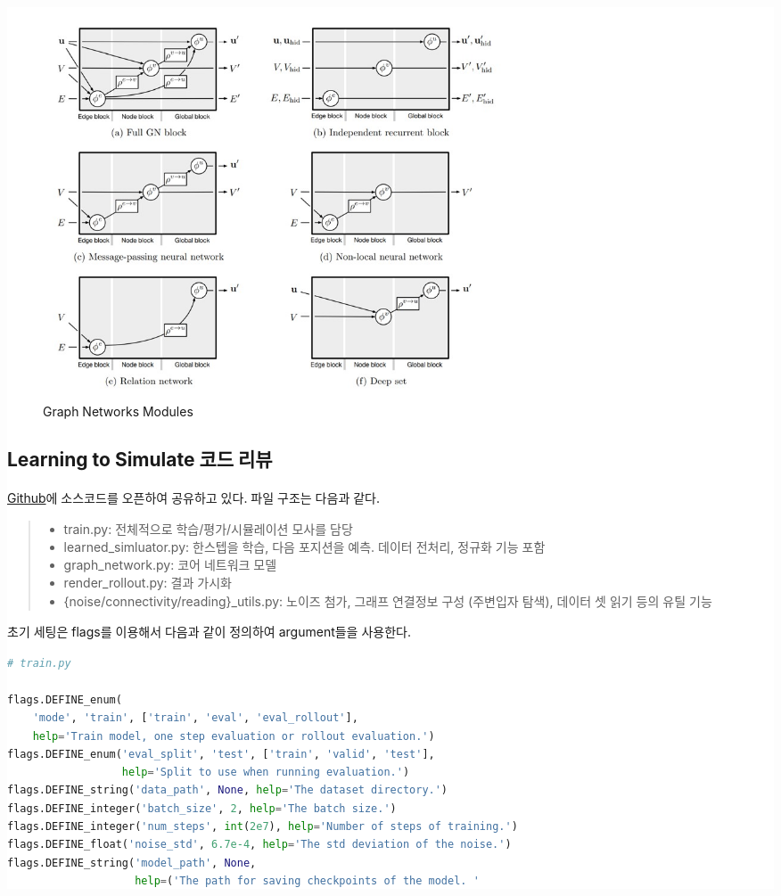 <figure style="width: 60%"> <img src="/Images/Study/learning_to_simulate/modules.jpg" alt="Graph Example"/>
<figcaption>Graph Networks Modules</figcaption>
</figure>
</center>

## Learning to Simulate 코드 리뷰
[Github](https://github.com/deepmind/deepmind-research/tree/master/learning_to_simulate)에 소스코드를 오픈하여 공유하고 있다. 파일 구조는 다음과 같다.

> - train.py: 전체적으로 학습/평가/시뮬레이션 모사를 담당
> - learned_simluator.py: 한스텝을 학습, 다음 포지션을 예측. 데이터 전처리, 정규화  기능 포함
> - graph_network.py: 코어 네트워크 모델
> - render_rollout.py: 결과 가시화
> - {noise/connectivity/reading}_utils.py: 노이즈 첨가, 그래프 연결정보 구성 (주변입자 탐색), 데이터 셋 읽기 등의 유틸 기능
 
초기 세팅은 flags를 이용해서 다음과 같이 정의하여 argument들을 사용한다.

```python
# train.py

flags.DEFINE_enum(
    'mode', 'train', ['train', 'eval', 'eval_rollout'],
    help='Train model, one step evaluation or rollout evaluation.')
flags.DEFINE_enum('eval_split', 'test', ['train', 'valid', 'test'],
                  help='Split to use when running evaluation.')
flags.DEFINE_string('data_path', None, help='The dataset directory.')
flags.DEFINE_integer('batch_size', 2, help='The batch size.')
flags.DEFINE_integer('num_steps', int(2e7), help='Number of steps of training.')
flags.DEFINE_float('noise_std', 6.7e-4, help='The std deviation of the noise.')
flags.DEFINE_string('model_path', None,
                    help=('The path for saving checkpoints of the model. '
```